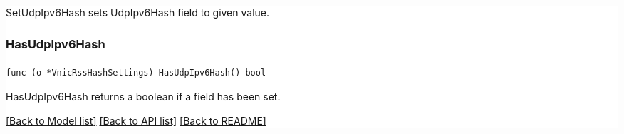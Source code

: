 SetUdpIpv6Hash sets UdpIpv6Hash field to given value.

### HasUdpIpv6Hash

`func (o *VnicRssHashSettings) HasUdpIpv6Hash() bool`

HasUdpIpv6Hash returns a boolean if a field has been set.


[[Back to Model list]](../README.md#documentation-for-models) [[Back to API list]](../README.md#documentation-for-api-endpoints) [[Back to README]](../README.md)


